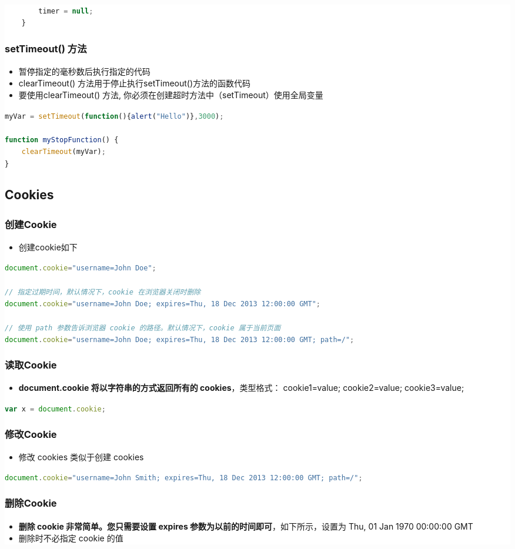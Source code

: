 ```js
        timer = null;
    }
```

### setTimeout() 方法

- 暂停指定的毫秒数后执行指定的代码
- clearTimeout() 方法用于停止执行setTimeout()方法的函数代码
- 要使用clearTimeout() 方法, 你必须在创建超时方法中（setTimeout）使用全局变量

```js
myVar = setTimeout(function(){alert("Hello")},3000);

function myStopFunction() {
    clearTimeout(myVar);
}
```

## Cookies

### 创建Cookie

- 创建cookie如下

```js
document.cookie="username=John Doe";

// 指定过期时间，默认情况下，cookie 在浏览器关闭时删除
document.cookie="username=John Doe; expires=Thu, 18 Dec 2013 12:00:00 GMT";

// 使用 path 参数告诉浏览器 cookie 的路径。默认情况下，cookie 属于当前页面
document.cookie="username=John Doe; expires=Thu, 18 Dec 2013 12:00:00 GMT; path=/";
```

### 读取Cookie

- **document.cookie 将以字符串的方式返回所有的 cookies**，类型格式： cookie1=value; cookie2=value; cookie3=value;

```js
var x = document.cookie;
```

### 修改Cookie

- 修改 cookies 类似于创建 cookies

```js
document.cookie="username=John Smith; expires=Thu, 18 Dec 2013 12:00:00 GMT; path=/";
```

### 删除Cookie

- **删除 cookie 非常简单。您只需要设置 expires 参数为以前的时间即可**，如下所示，设置为 Thu, 01 Jan 1970 00:00:00 GMT
- 删除时不必指定 cookie 的值
